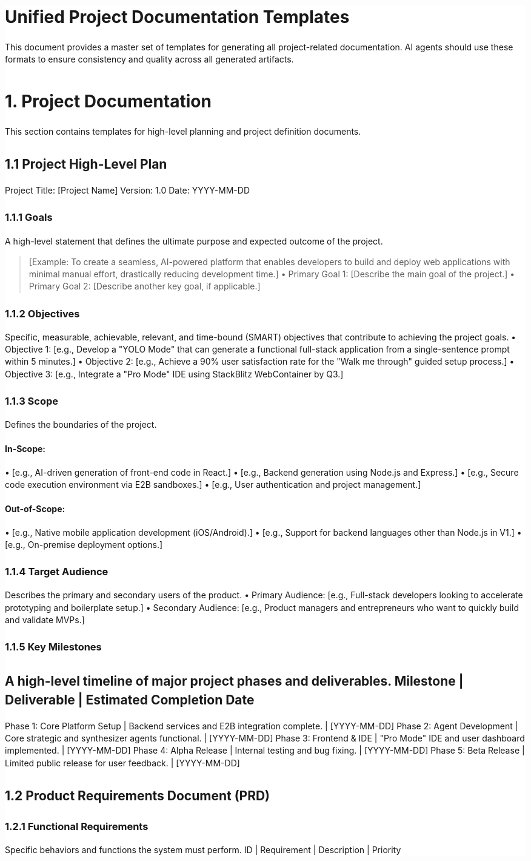 # Unified Project Documentation Templates
This document provides a master set of templates for generating all project-related documentation. AI agents should use these formats to ensure consistency and quality across all generated artifacts.
# 1. Project Documentation
This section contains templates for high-level planning and project definition documents.
## 1.1 Project High-Level Plan
Project Title: [Project Name]
Version: 1.0
Date: YYYY-MM-DD
### 1.1.1 Goals
A high-level statement that defines the ultimate purpose and expected outcome of the project.
> [Example: To create a seamless, AI-powered platform that enables developers to build and deploy web applications with minimal manual effort, drastically reducing development time.]
  • Primary Goal 1: [Describe the main goal of the project.]
  • Primary Goal 2: [Describe another key goal, if applicable.]
### 1.1.2 Objectives
Specific, measurable, achievable, relevant, and time-bound (SMART) objectives that contribute to achieving the project goals.
  • Objective 1: [e.g., Develop a "YOLO Mode" that can generate a functional full-stack application from a single-sentence prompt within 5 minutes.]
  • Objective 2: [e.g., Achieve a 90% user satisfaction rate for the "Walk me through" guided setup process.]
  • Objective 3: [e.g., Integrate a "Pro Mode" IDE using StackBlitz WebContainer by Q3.]
### 1.1.3 Scope
Defines the boundaries of the project.
#### In-Scope:
  • [e.g., AI-driven generation of front-end code in React.]
  • [e.g., Backend generation using Node.js and Express.]
  • [e.g., Secure code execution environment via E2B sandboxes.]
  • [e.g., User authentication and project management.]
#### Out-of-Scope:
  • [e.g., Native mobile application development (iOS/Android).]
  • [e.g., Support for backend languages other than Node.js in V1.]
  • [e.g., On-premise deployment options.]
### 1.1.4 Target Audience
Describes the primary and secondary users of the product.
  • Primary Audience: [e.g., Full-stack developers looking to accelerate prototyping and boilerplate setup.]
  • Secondary Audience: [e.g., Product managers and entrepreneurs who want to quickly build and validate MVPs.]
### 1.1.5 Key Milestones
A high-level timeline of major project phases and deliverables.
Milestone | Deliverable | Estimated Completion Date
---------------------------------------------------
Phase 1: Core Platform Setup | Backend services and E2B integration complete. | [YYYY-MM-DD]
Phase 2: Agent Development | Core strategic and synthesizer agents functional. | [YYYY-MM-DD]
Phase 3: Frontend & IDE | "Pro Mode" IDE and user dashboard implemented. | [YYYY-MM-DD]
Phase 4: Alpha Release | Internal testing and bug fixing. | [YYYY-MM-DD]
Phase 5: Beta Release | Limited public release for user feedback. | [YYYY-MM-DD]
## 1.2 Product Requirements Document (PRD)
### 1.2.1 Functional Requirements
Specific behaviors and functions the system must perform.
ID | Requirement | Description | Priority